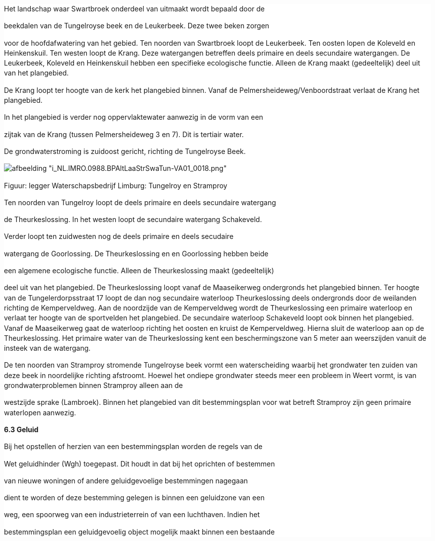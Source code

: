 Het landschap waar Swartbroek onderdeel van uitmaakt wordt bepaald door de

beekdalen van de Tungelroyse beek en de Leukerbeek. Deze twee beken zorgen

voor de hoofdafwatering van het gebied. Ten noorden van Swartbroek loopt de Leukerbeek. Ten oosten lopen de Koleveld en Heinkenskuil. Ten westen loopt de Krang. Deze watergangen betreffen deels primaire en deels secundaire watergangen. De Leukerbeek, Koleveld en Heinkenskuil hebben een specifieke ecologische functie. Alleen de Krang maakt (gedeeltelijk) deel uit van het plangebied.

De Krang loopt ter hoogte van de kerk het plangebied binnen. Vanaf de Pelmersheideweg/Venboordstraat verlaat de Krang het plangebied.

In het plangebied is verder nog oppervlaktewater aanwezig in de vorm van een

zijtak van de Krang (tussen Pelmersheideweg 3 en 7\). Dit is tertiair water.

De grondwaterstroming is zuidoost gericht, richting de Tungelroyse Beek.

![afbeelding "i_NL.IMRO.0988.BPAltLaaStrSwaTun-VA01_0018.png"](i_NL.IMRO.0988.BPAltLaaStrSwaTun-VA01_0018.png)

Figuur: legger Waterschapsbedrijf Limburg: Tungelroy en Stramproy

Ten noorden van Tungelroy loopt de deels primaire en deels secundaire watergang

de Theurkeslossing. In het westen loopt de secundaire watergang Schakeveld.

Verder loopt ten zuidwesten nog de deels primaire en deels secudaire

watergang de Goorlossing. De Theurkeslossing en en Goorlossing hebben beide

een algemene ecologische functie. Alleen de Theurkeslossing maakt (gedeeltelijk)

deel uit van het plangebied. De Theurkeslossing loopt vanaf de Maaseikerweg ondergronds het plangebied binnen. Ter hoogte van de Tungelerdorpsstraat 17 loopt de dan nog secundaire waterloop Theurkeslossing deels ondergronds door de weilanden richting de Kemperveldweg. Aan de noordzijde van de Kemperveldweg wordt de Theurkeslossing een primaire waterloop en verlaat ter hoogte van de sportvelden het plangebied. De secundaire waterloop Schakeveld loopt ook binnen het plangebied. Vanaf de Maaseikerweg gaat de waterloop richting het oosten en kruist de Kemperveldweg. Hierna sluit de waterloop aan op de Theurkeslossing. Het primaire water van de Theurkeslossing kent een beschermingszone van 5 meter aan weerszijden vanuit de insteek van de watergang.

De ten noorden van Stramproy stromende Tungelroyse beek vormt een waterscheiding waarbij het grondwater ten zuiden van deze beek in noordelijke richting afstroomt. Hoewel het ondiepe grondwater steeds meer een probleem in Weert vormt, is van grondwaterproblemen binnen Stramproy alleen aan de

westzijde sprake (Lambroek). Binnen het plangebied van dit bestemmingsplan voor wat betreft Stramproy zijn geen primaire waterlopen aanwezig.

**6\.3 Geluid**

Bij het opstellen of herzien van een bestemmingsplan worden de regels van de

Wet geluidhinder (Wgh) toegepast. Dit houdt in dat bij het oprichten of bestemmen

van nieuwe woningen of andere geluidgevoelige bestemmingen nagegaan

dient te worden of deze bestemming gelegen is binnen een geluidzone van een

weg, een spoorweg van een industrieterrein of van een luchthaven. Indien het

bestemmingsplan een geluidgevoelig object mogelijk maakt binnen een bestaande
